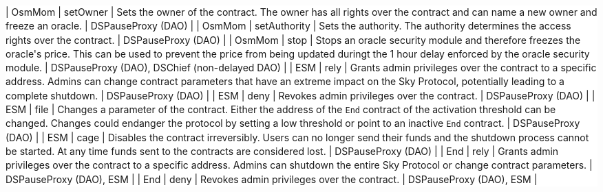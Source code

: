 | OsmMom                                | setOwner               | Sets the owner of the contract. The owner has all rights over the contract and can name a new owner and freeze an oracle.                                                                                                                                                                                                                                                                                                                              | DSPauseProxy (DAO)                                                                          |
| OsmMom                                | setAuthority           | Sets the authority. The authority determines the access rights over the contract.                                                                                                                                                                                                                                                                                                                                                                      | DSPauseProxy (DAO)                                                                          |
| OsmMom                                | stop                   | Stops an oracle security module and therefore freezes the oracle's price. This can be used to prevent the price from being updated duringt the 1 hour delay enforced by the oracle security module.                                                                                                                                                                                                                                                    | DSPauseProxy (DAO), DSChief (non-delayed DAO)                                               |
| ESM                                   | rely                   | Grants admin privileges over the contract to a specific address. Admins can change contract parameters that have an extreme impact on the Sky Protocol, potentially leading to a complete shutdown.                                                                                                                                                                                                                                                    | DSPauseProxy (DAO)                                                                          |
| ESM                                   | deny                   | Revokes admin privileges over the contract.                                                                                                                                                                                                                                                                                                                                                                                                            | DSPauseProxy (DAO)                                                                          |
| ESM                                   | file                   | Changes a parameter of the contract. Either the address of the `End` contract of the activation threshold can be changed. Changes could endanger the protocol by setting a low threshold or point to an inactive `End` contract.                                                                                                                                                                                                                       | DSPauseProxy (DAO)                                                                          |
| ESM                                   | cage                   | Disables the contract irreversibly. Users can no longer send their funds and the shutdown process cannot be started. At any time funds sent to the contracts are considered lost.                                                                                                                                                                                                                                                                      | DSPauseProxy (DAO)                                                                          |
| End                                   | rely                   | Grants admin privileges over the contract to a specific address. Admins can shutdown the entire Sky Protocol or change contract parameters.                                                                                                                                                                                                                                                                                                            | DSPauseProxy (DAO), ESM                                                                     |
| End                                   | deny                   | Revokes admin privileges over the contract.                                                                                                                                                                                                                                                                                                                                                                                                            | DSPauseProxy (DAO), ESM                                                                     |